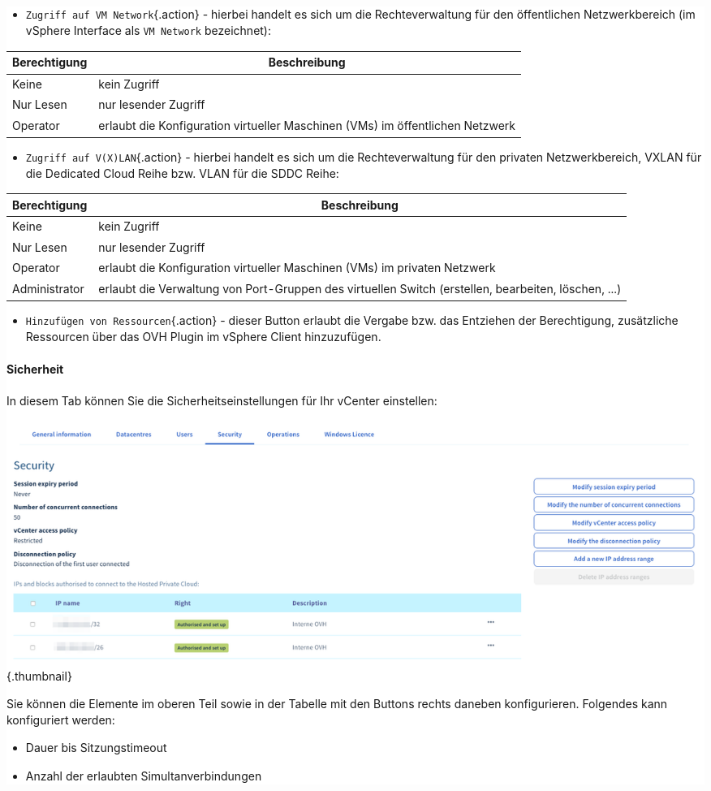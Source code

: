 - `Zugriff auf VM Network`{.action} \- hierbei handelt es sich um die Rechteverwaltung für den öffentlichen Netzwerkbereich (im vSphere Interface als `VM Network` bezeichnet):

|Berechtigung|Beschreibung|
|---|---|
|Keine|kein Zugriff|
|Nur Lesen|nur lesender Zugriff|
|Operator|erlaubt die Konfiguration virtueller Maschinen (VMs) im öffentlichen Netzwerk|

- `Zugriff auf V(X)LAN`{.action} \- hierbei handelt es sich um die Rechteverwaltung für den privaten Netzwerkbereich, VXLAN für die Dedicated Cloud Reihe bzw. VLAN für die SDDC Reihe:

|Berechtigung|Beschreibung|
|---|---|
|Keine|kein Zugriff|
|Nur Lesen|nur lesender Zugriff|
|Operator|erlaubt die Konfiguration virtueller Maschinen (VMs) im privaten Netzwerk|
|Administrator|erlaubt die Verwaltung von Port-Gruppen des virtuellen Switch (erstellen, bearbeiten, löschen, ...)|

- `Hinzufügen von Ressourcen`{.action} \- dieser Button erlaubt die Vergabe bzw. das Entziehen der Berechtigung, zusätzliche Ressourcen über das OVH Plugin im vSphere Client hinzuzufügen.


#### Sicherheit

In diesem Tab können Sie die Sicherheitseinstellungen für Ihr vCenter einstellen:

![Sicherheitseinstellungen](images/controlpanel8.png){.thumbnail}

Sie können die Elemente im oberen Teil sowie in der Tabelle mit den Buttons rechts daneben konfigurieren. Folgendes kann konfiguriert werden:

- Dauer bis Sitzungstimeout

- Anzahl der erlaubten Simultanverbindungen
